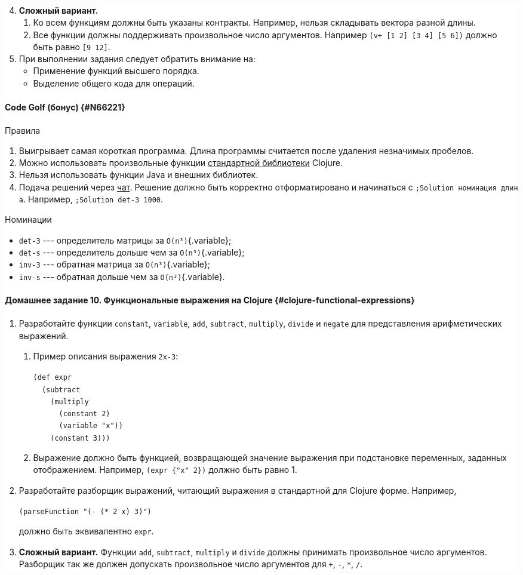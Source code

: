4.  **Сложный вариант.**
    1.  Ко всем функциям должны быть указаны контракты. Например, нельзя
        складывать вектора разной длины.
    2.  Все функции должны поддерживать произвольное число аргументов.
        Например `(v+ [1 2] [3 4] [5 6])` должно быть равно `[9 12]`.
5.  При выполнении задания следует обратить внимание на:
    -   Применение функций высшего порядка.
    -   Выделение общего кода для операций.

#### Code Golf (бонус) {#N66221}

Правила

1.  Выигрывает самая короткая программа. Длина программы считается после
    удаления незначимых пробелов.
2.  Можно использовать произвольные функции [стандартной
    библиотеки](https://clojure.org/api/cheatsheet) Clojure.
3.  Нельзя использовать функции Java и внешних библиотек.
4.  Подача решений через [чат](https://t.me/+b9-yWYVQlz0zOGMy). Решение
    должно быть корректно отформатировано и начинаться с
    `;Solution номинация длина`. Например, `;Solution det-3 1000`.

Номинации

-   `det-3` --- определитель матрицы за `O(n³)`{.variable};
-   `det-s` --- определитель дольше чем за `O(n³)`{.variable};
-   `inv-3` --- обратная матрица за `O(n³)`{.variable};
-   `inv-s` --- обратная дольше чем за `O(n³)`{.variable}.

#### Домашнее задание 10. Функциональные выражения на Clojure {#clojure-functional-expressions}

1.  Разработайте функции `constant`, `variable`, `add`, `subtract`,
    `multiply`, `divide` и `negate` для представления арифметических
    выражений.
    1.  Пример описания выражения `2x-3`:

            (def expr
              (subtract
                (multiply
                  (constant 2)
                  (variable "x"))
                (constant 3)))

    2.  Выражение должно быть функцией, возвращающей значение выражения
        при подстановке переменных, заданных отображением. Например,
        `(expr {"x" 2})` должно быть равно 1.

2.  Разработайте разборщик выражений, читающий выражения в стандартной
    для Clojure форме. Например,

        (parseFunction "(- (* 2 x) 3)")

    должно быть эквивалентно `expr`.

3.  **Сложный вариант.** Функции `add`, `subtract`, `multiply` и
    `divide` должны принимать произвольное число аргументов. Разборщик
    так же должен допускать произвольное число аргументов для `+`, `-`,
    `*`, `/`.
